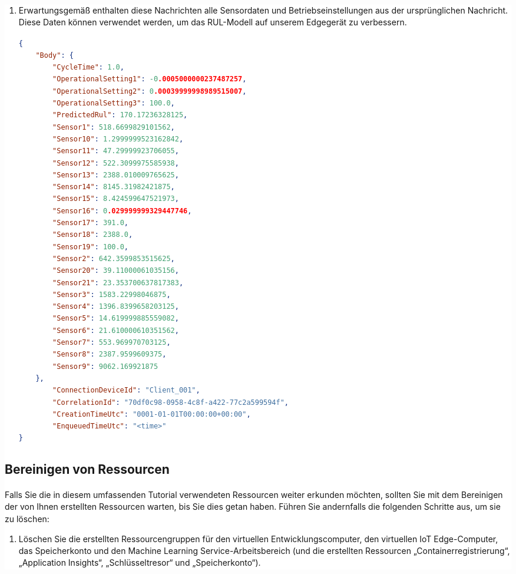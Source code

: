 1. Erwartungsgemäß enthalten diese Nachrichten alle Sensordaten und Betriebseinstellungen aus der ursprünglichen Nachricht. Diese Daten können verwendet werden, um das RUL-Modell auf unserem Edgegerät zu verbessern.

   ```json
   {
       "Body": {
           "CycleTime": 1.0,
           "OperationalSetting1": -0.0005000000237487257,
           "OperationalSetting2": 0.00039999998989515007,
           "OperationalSetting3": 100.0,
           "PredictedRul": 170.17236328125,
           "Sensor1": 518.6699829101562,
           "Sensor10": 1.2999999523162842,
           "Sensor11": 47.29999923706055,
           "Sensor12": 522.3099975585938,
           "Sensor13": 2388.010009765625,
           "Sensor14": 8145.31982421875,
           "Sensor15": 8.424599647521973,
           "Sensor16": 0.029999999329447746,
           "Sensor17": 391.0,
           "Sensor18": 2388.0,
           "Sensor19": 100.0,
           "Sensor2": 642.3599853515625,
           "Sensor20": 39.11000061035156,
           "Sensor21": 23.353700637817383,
           "Sensor3": 1583.22998046875,
           "Sensor4": 1396.8399658203125,
           "Sensor5": 14.619999885559082,
           "Sensor6": 21.610000610351562,
           "Sensor7": 553.969970703125,
           "Sensor8": 2387.9599609375,
           "Sensor9": 9062.169921875
       },
           "ConnectionDeviceId": "Client_001",
           "CorrelationId": "70df0c98-0958-4c8f-a422-77c2a599594f",
           "CreationTimeUtc": "0001-01-01T00:00:00+00:00",
           "EnqueuedTimeUtc": "<time>"
   }
   ```

## <a name="clean-up-resources"></a>Bereinigen von Ressourcen

Falls Sie die in diesem umfassenden Tutorial verwendeten Ressourcen weiter erkunden möchten, sollten Sie mit dem Bereinigen der von Ihnen erstellten Ressourcen warten, bis Sie dies getan haben. Führen Sie andernfalls die folgenden Schritte aus, um sie zu löschen:

1. Löschen Sie die erstellten Ressourcengruppen für den virtuellen Entwicklungscomputer, den virtuellen IoT Edge-Computer, das Speicherkonto und den Machine Learning Service-Arbeitsbereich (und die erstellten Ressourcen „Containerregistrierung“, „Application Insights“, „Schlüsseltresor“ und „Speicherkonto“).
